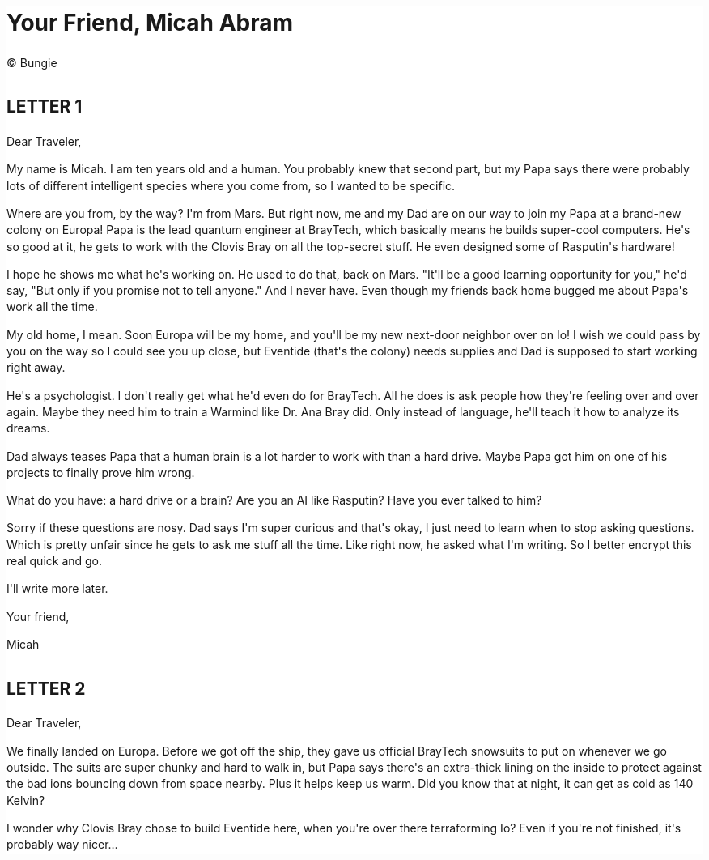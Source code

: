 # Your Friend, Micah Abram

© Bungie

## LETTER 1

Dear Traveler,

My name is Micah. I am ten years old and a human. You probably knew that second part, but my Papa says there were probably lots of different intelligent species where you come from, so I wanted to be specific. 

Where are you from, by the way? I'm from Mars. But right now, me and my Dad are on our way to join my Papa at a brand-new colony on Europa! Papa is the lead quantum engineer at BrayTech, which basically means he builds super-cool computers. He's so good at it, he gets to work with the Clovis Bray on all the top-secret stuff. He even designed some of Rasputin's hardware! 

I hope he shows me what he's working on. He used to do that, back on Mars. "It'll be a good learning opportunity for you," he'd say, "But only if you promise not to tell anyone." And I never have. Even though my friends back home bugged me about Papa's work all the time. 

My old home, I mean. Soon Europa will be my home, and you'll be my new next-door neighbor over on Io! I wish we could pass by you on the way so I could see you up close, but Eventide (that's the colony) needs supplies and Dad is supposed to start working right away. 

He's a psychologist. I don't really get what he'd even do for BrayTech. All he does is ask people how they're feeling over and over again. Maybe they need him to train a Warmind like Dr. Ana Bray did. Only instead of language, he'll teach it how to analyze its dreams. 

Dad always teases Papa that a human brain is a lot harder to work with than a hard drive. Maybe Papa got him on one of his projects to finally prove him wrong. 

What do you have: a hard drive or a brain? Are you an AI like Rasputin? Have you ever talked to him?

Sorry if these questions are nosy. Dad says I'm super curious and that's okay, I just need to learn when to stop asking questions. Which is pretty unfair since he gets to ask me stuff all the time. Like right now, he asked what I'm writing. So I better encrypt this real quick and go. 

I'll write more later.

Your friend, 

Micah

## LETTER 2

Dear Traveler,

We finally landed on Europa. Before we got off the ship, they gave us official BrayTech snowsuits to put on whenever we go outside. The suits are super chunky and hard to walk in, but Papa says there's an extra-thick lining on the inside to protect against the bad ions bouncing down from space nearby. Plus it helps keep us warm. Did you know that at night, it can get as cold as 140 Kelvin? 

I wonder why Clovis Bray chose to build Eventide here, when you're over there terraforming Io? Even if you're not finished, it's probably way nicer…
